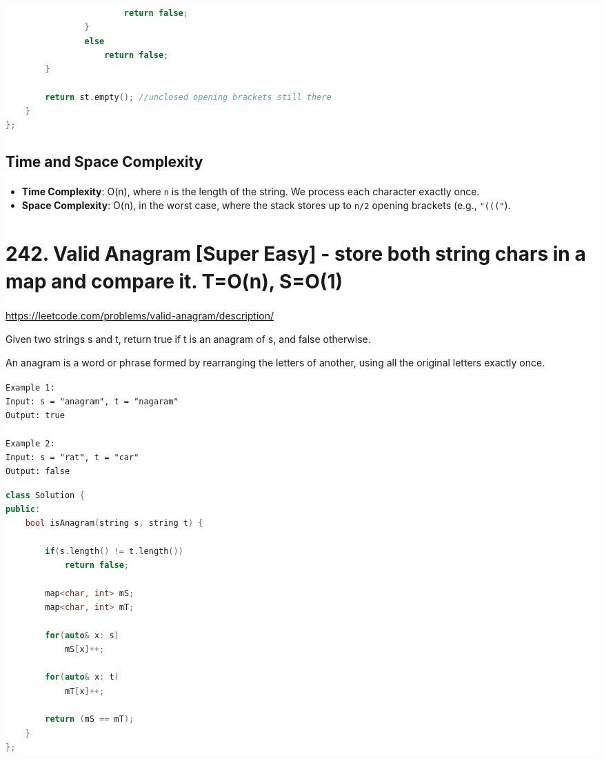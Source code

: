 ```cpp
                        return false;
                }
                else
                    return false;
        }
        
        return st.empty(); //unclosed opening brackets still there
    }
};
```

## Time and Space Complexity
- **Time Complexity**: O(n), where `n` is the length of the string. We process each character exactly once.
- **Space Complexity**: O(n), in the worst case, where the stack stores up to `n/2` opening brackets (e.g., `"((("`).


# 242. Valid Anagram [Super Easy] - store both string chars in a map and compare it. T=O(n), S=O(1)
https://leetcode.com/problems/valid-anagram/description/

Given two strings s and t, return true if t is an anagram of s, and false otherwise.

An anagram is a word or phrase formed by rearranging the letters of another, using all the original letters exactly once.

```
Example 1:
Input: s = "anagram", t = "nagaram"
Output: true

Example 2:
Input: s = "rat", t = "car"
Output: false
```

```cpp
class Solution {
public:
    bool isAnagram(string s, string t) {
        
        if(s.length() != t.length())
            return false;
        
        map<char, int> mS;
        map<char, int> mT;
        
        for(auto& x: s)
            mS[x]++;

        for(auto& x: t)
            mT[x]++;

        return (mS == mT);
    }
};
```
